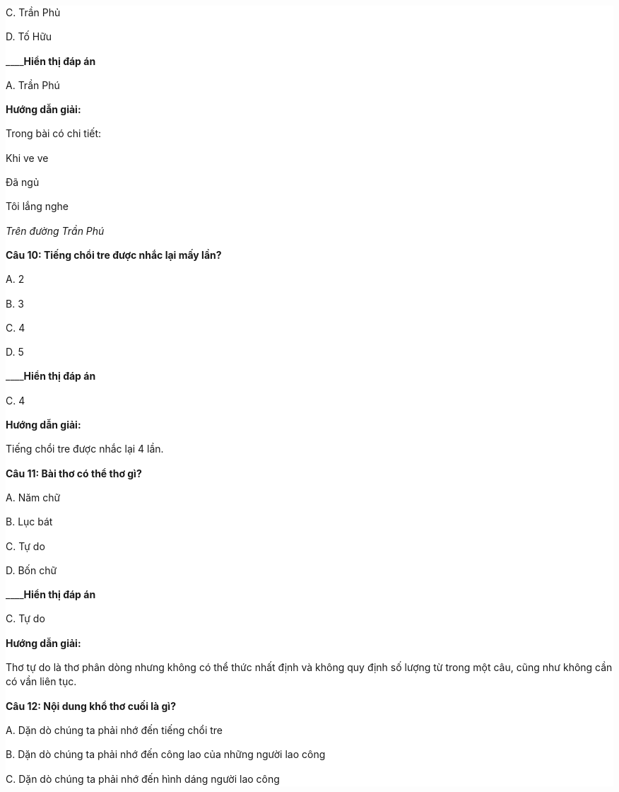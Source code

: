 C. Trần Phủ

D. Tố Hữu

____**Hiển thị đáp án**

A. Trần Phú

**Hướng dẫn giải:**

Trong bài có chi tiết:

Khi ve ve

Đã ngủ

Tôi lắng nghe

_Trên đường Trần Phú_

**Câu 10: Tiếng chổi tre được nhắc lại mấy lần?**

A. 2

B. 3

C. 4

D. 5

____**Hiển thị đáp án**

C. 4

**Hướng dẫn giải:**

Tiếng chổi tre được nhắc lại 4 lần. 

**Câu 11: Bài thơ có thể thơ gì?**

A. Năm chữ

B. Lục bát

C. Tự do

D. Bốn chữ

____**Hiển thị đáp án**

C. Tự do

**Hướng dẫn giải:**

Thơ tự do là thơ phân dòng nhưng không có thể thức nhất định và không quy định số lượng từ trong một câu, cũng như không cần có vần liên tục. 

**Câu 12: Nội dung khổ thơ cuối là gì?**

A. Dặn dò chúng ta phải nhớ đến tiếng chổi tre

B. Dặn dò chúng ta phải nhớ đến công lao của những người lao công

C. Dặn dò chúng ta phải nhớ đến hình dáng người lao công
